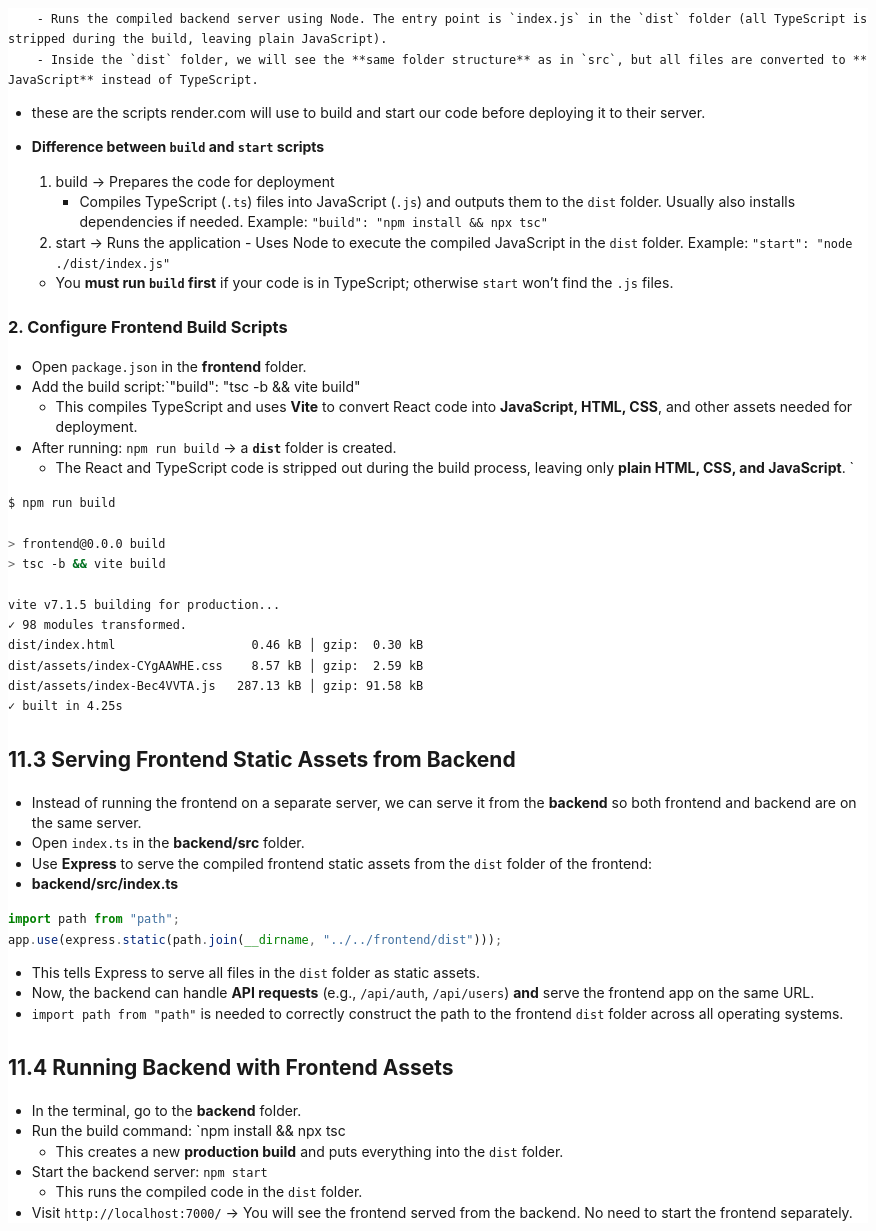 		- Runs the compiled backend server using Node. The entry point is `index.js` in the `dist` folder (all TypeScript is stripped during the build, leaving plain JavaScript).
		- Inside the `dist` folder, we will see the **same folder structure** as in `src`, but all files are converted to **JavaScript** instead of TypeScript.
- these are the scripts render.com will use to build and start our code before deploying it to their server.

- **Difference between `build` and `start` scripts**
	1. build  → Prepares the code for deployment  
		- Compiles TypeScript (`.ts`) files into JavaScript (`.js`) and outputs them to the `dist` folder. Usually also installs dependencies if needed. Example: `"build": "npm install && npx tsc"`
	 2.  start  →  Runs the application
		- Uses Node to execute the compiled JavaScript in the `dist` folder. Example: `"start": "node ./dist/index.js"`
	- You **must run `build` first** if your code is in TypeScript; otherwise `start` won’t find the `.js` files.
### 2. Configure Frontend Build Scripts
- Open `package.json` in the **frontend** folder.
- Add the build script:`"build": "tsc -b && vite build"
	- This compiles TypeScript and uses **Vite** to convert React code into **JavaScript, HTML, CSS**, and other assets needed for deployment.
- After running:  `npm run build`  → a **`dist`** folder is created.
	- The React and TypeScript code is stripped out during the build process, leaving only **plain HTML, CSS, and JavaScript**.
`
```bash
$ npm run build

> frontend@0.0.0 build
> tsc -b && vite build

vite v7.1.5 building for production...
✓ 98 modules transformed.
dist/index.html                   0.46 kB │ gzip:  0.30 kB
dist/assets/index-CYgAAWHE.css    8.57 kB │ gzip:  2.59 kB
dist/assets/index-Bec4VVTA.js   287.13 kB │ gzip: 91.58 kB
✓ built in 4.25s
```
## 11.3 Serving Frontend Static Assets from Backend
- Instead of running the frontend on a separate server, we can serve it from the **backend** so both frontend and backend are on the same server.
- Open `index.ts` in the **backend/src** folder.
- Use **Express** to serve the compiled frontend static assets from the `dist` folder of the frontend:
- **backend/src/index.ts**
```ts
import path from "path";
app.use(express.static(path.join(__dirname, "../../frontend/dist")));
```
- This tells Express to serve all files in the `dist` folder as static assets.
- Now, the backend can handle **API requests** (e.g., `/api/auth`, `/api/users`) **and** serve the frontend app on the same URL.
- `import path from "path"` is needed to correctly construct the path to the frontend `dist` folder across all operating systems.
## 11.4 Running Backend with Frontend Assets
- In the terminal, go to the **backend** folder.
- Run the build command: `npm install && npx tsc
	- This creates a new **production build** and puts everything into the `dist` folder.
- Start the backend server: `npm start`
	- This runs the compiled code in the `dist` folder.
- Visit `http://localhost:7000/` → You will see the frontend served from the backend. No need to start the frontend separately.